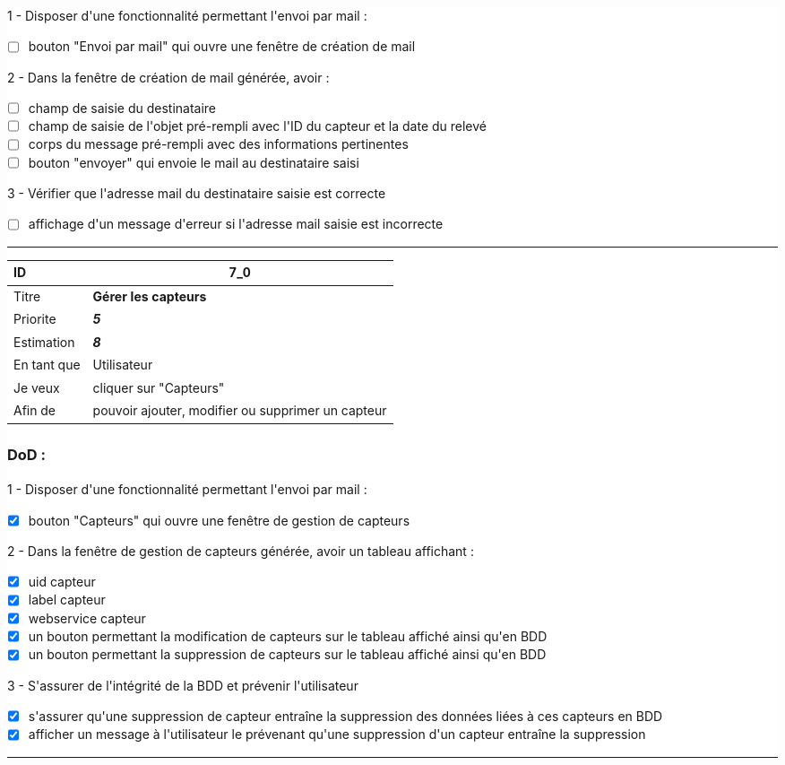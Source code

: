 1 - Disposer d'une fonctionnalité permettant l'envoi par mail :
- [ ] bouton "Envoi par mail" qui ouvre une fenêtre de création de mail

2  - Dans la fenêtre de création de mail générée, avoir :
- [ ] champ de saisie du destinataire
- [ ] champ de saisie de l'objet pré-rempli avec l'ID du capteur et la date du relevé
- [ ] corps du message pré-rempli avec des informations pertinentes
- [ ] bouton "envoyer" qui envoie le mail au destinataire saisi

3 - Vérifier que l'adresse mail du destinataire saisie est correcte
- [ ] affichage d'un message d'erreur si l'adresse mail saisie est incorrecte

----------





| ID          | 7_0                                               |
|:----------- |---------------------------------------------------|
| Titre       | **Gérer les capteurs**                            |
| Priorite    | ___5___                                           |
| Estimation  | ___8___                                           |
| En tant que | Utilisateur                                       |
| Je veux     | cliquer sur "Capteurs"                            |
| Afin de     | pouvoir ajouter, modifier ou supprimer un capteur |

### DoD :

1 - Disposer d'une fonctionnalité permettant l'envoi par mail :
- [x] bouton "Capteurs" qui ouvre une fenêtre de gestion de capteurs

2 - Dans la fenêtre de gestion de capteurs générée, avoir un tableau affichant :
- [x] uid capteur
- [x] label capteur
- [x] webservice capteur
- [x] un bouton permettant la modification de capteurs sur le tableau affiché ainsi qu'en BDD
- [x] un bouton permettant la suppression de capteurs sur le tableau affiché ainsi qu'en BDD

3 - S'assurer de l'intégrité de la BDD et prévenir l'utilisateur
- [x] s'assurer qu'une suppression de capteur entraîne la suppression des données liées à ces capteurs en BDD
- [x] afficher un message à l'utilisateur le prévenant qu'une suppression d'un capteur entraîne la suppression 

----------
